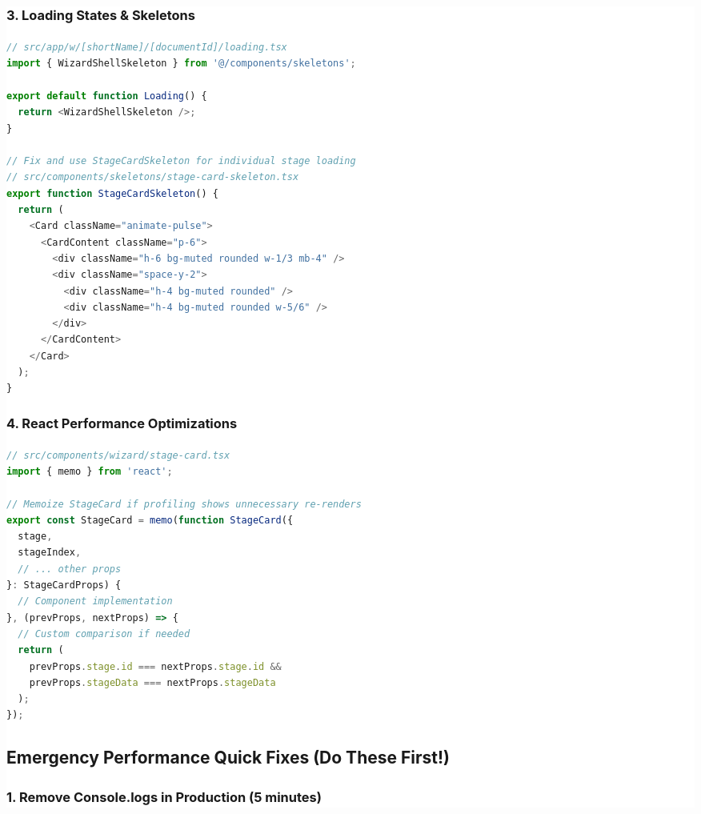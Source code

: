 ### 3. Loading States & Skeletons
```typescript
// src/app/w/[shortName]/[documentId]/loading.tsx
import { WizardShellSkeleton } from '@/components/skeletons';

export default function Loading() {
  return <WizardShellSkeleton />;
}

// Fix and use StageCardSkeleton for individual stage loading
// src/components/skeletons/stage-card-skeleton.tsx
export function StageCardSkeleton() {
  return (
    <Card className="animate-pulse">
      <CardContent className="p-6">
        <div className="h-6 bg-muted rounded w-1/3 mb-4" />
        <div className="space-y-2">
          <div className="h-4 bg-muted rounded" />
          <div className="h-4 bg-muted rounded w-5/6" />
        </div>
      </CardContent>
    </Card>
  );
}
```

### 4. React Performance Optimizations
```typescript
// src/components/wizard/stage-card.tsx
import { memo } from 'react';

// Memoize StageCard if profiling shows unnecessary re-renders
export const StageCard = memo(function StageCard({
  stage,
  stageIndex,
  // ... other props
}: StageCardProps) {
  // Component implementation
}, (prevProps, nextProps) => {
  // Custom comparison if needed
  return (
    prevProps.stage.id === nextProps.stage.id &&
    prevProps.stageData === nextProps.stageData
  );
});
```

## Emergency Performance Quick Fixes (Do These First!)

### 1. Remove Console.logs in Production (5 minutes)
